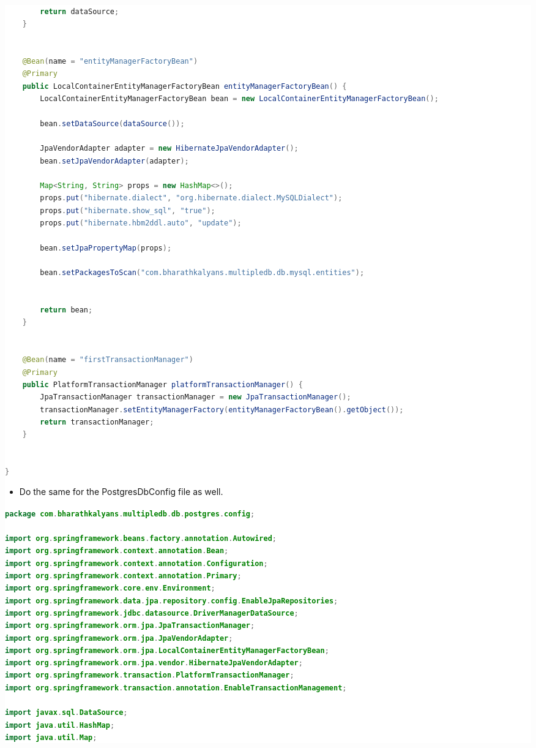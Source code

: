```java
        return dataSource;
    }


    @Bean(name = "entityManagerFactoryBean")
    @Primary
    public LocalContainerEntityManagerFactoryBean entityManagerFactoryBean() {
        LocalContainerEntityManagerFactoryBean bean = new LocalContainerEntityManagerFactoryBean();

        bean.setDataSource(dataSource());

        JpaVendorAdapter adapter = new HibernateJpaVendorAdapter();
        bean.setJpaVendorAdapter(adapter);

        Map<String, String> props = new HashMap<>();
        props.put("hibernate.dialect", "org.hibernate.dialect.MySQLDialect");
        props.put("hibernate.show_sql", "true");
        props.put("hibernate.hbm2ddl.auto", "update");

        bean.setJpaPropertyMap(props);

        bean.setPackagesToScan("com.bharathkalyans.multipledb.db.mysql.entities");


        return bean;
    }


    @Bean(name = "firstTransactionManager")
    @Primary
    public PlatformTransactionManager platformTransactionManager() {
        JpaTransactionManager transactionManager = new JpaTransactionManager();
        transactionManager.setEntityManagerFactory(entityManagerFactoryBean().getObject());
        return transactionManager;
    }


}
```

* Do the same for the PostgresDbConfig file as well.
    

```java
package com.bharathkalyans.multipledb.db.postgres.config;

import org.springframework.beans.factory.annotation.Autowired;
import org.springframework.context.annotation.Bean;
import org.springframework.context.annotation.Configuration;
import org.springframework.context.annotation.Primary;
import org.springframework.core.env.Environment;
import org.springframework.data.jpa.repository.config.EnableJpaRepositories;
import org.springframework.jdbc.datasource.DriverManagerDataSource;
import org.springframework.orm.jpa.JpaTransactionManager;
import org.springframework.orm.jpa.JpaVendorAdapter;
import org.springframework.orm.jpa.LocalContainerEntityManagerFactoryBean;
import org.springframework.orm.jpa.vendor.HibernateJpaVendorAdapter;
import org.springframework.transaction.PlatformTransactionManager;
import org.springframework.transaction.annotation.EnableTransactionManagement;

import javax.sql.DataSource;
import java.util.HashMap;
import java.util.Map;

```